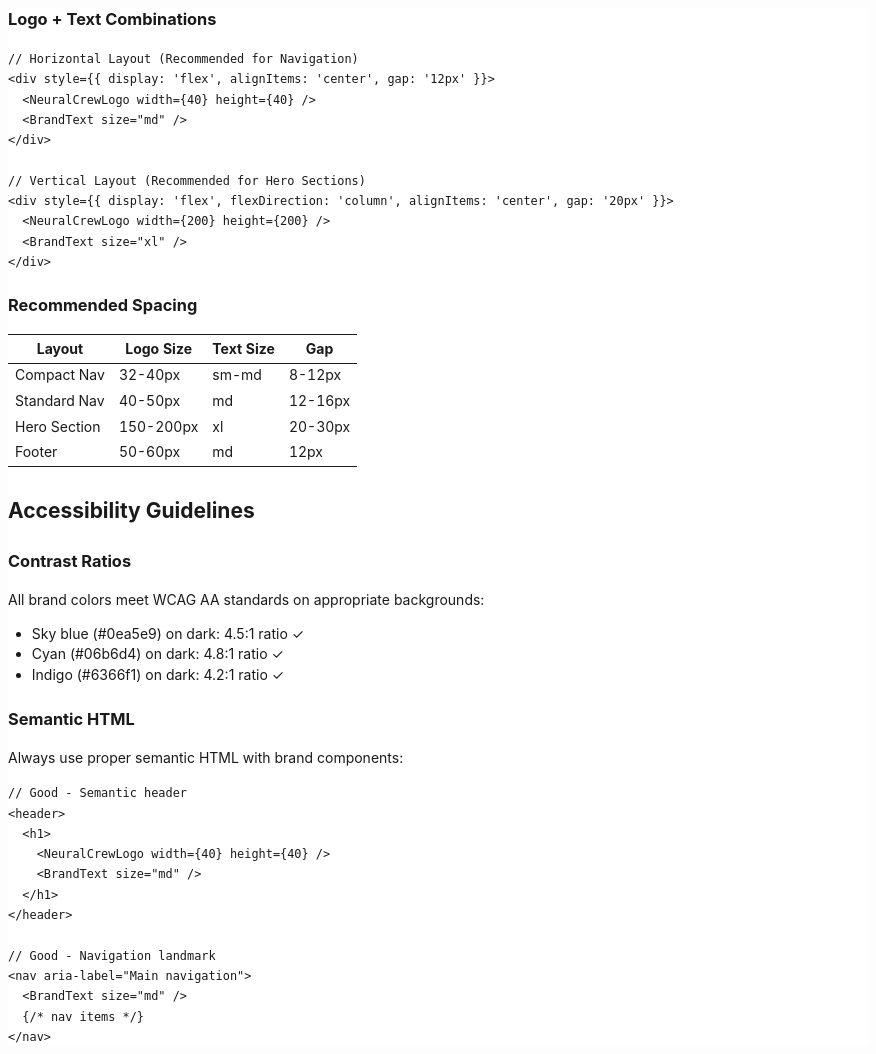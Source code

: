 ### Logo + Text Combinations

```tsx
// Horizontal Layout (Recommended for Navigation)
<div style={{ display: 'flex', alignItems: 'center', gap: '12px' }}>
  <NeuralCrewLogo width={40} height={40} />
  <BrandText size="md" />
</div>

// Vertical Layout (Recommended for Hero Sections)
<div style={{ display: 'flex', flexDirection: 'column', alignItems: 'center', gap: '20px' }}>
  <NeuralCrewLogo width={200} height={200} />
  <BrandText size="xl" />
</div>
```

### Recommended Spacing

| Layout | Logo Size | Text Size | Gap |
|--------|-----------|-----------|-----|
| Compact Nav | 32-40px | sm-md | 8-12px |
| Standard Nav | 40-50px | md | 12-16px |
| Hero Section | 150-200px | xl | 20-30px |
| Footer | 50-60px | md | 12px |

## Accessibility Guidelines

### Contrast Ratios

All brand colors meet WCAG AA standards on appropriate backgrounds:
- Sky blue (#0ea5e9) on dark: 4.5:1 ratio ✓
- Cyan (#06b6d4) on dark: 4.8:1 ratio ✓
- Indigo (#6366f1) on dark: 4.2:1 ratio ✓

### Semantic HTML

Always use proper semantic HTML with brand components:

```tsx
// Good - Semantic header
<header>
  <h1>
    <NeuralCrewLogo width={40} height={40} />
    <BrandText size="md" />
  </h1>
</header>

// Good - Navigation landmark
<nav aria-label="Main navigation">
  <BrandText size="md" />
  {/* nav items */}
</nav>
```
